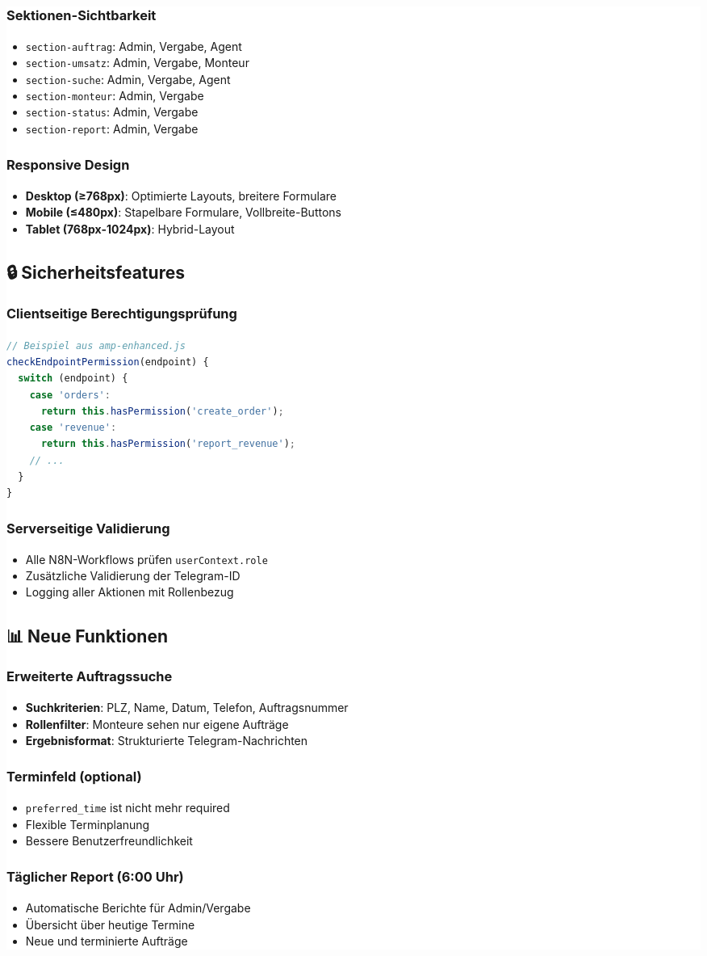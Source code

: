 ### Sektionen-Sichtbarkeit
- `section-auftrag`: Admin, Vergabe, Agent
- `section-umsatz`: Admin, Vergabe, Monteur
- `section-suche`: Admin, Vergabe, Agent
- `section-monteur`: Admin, Vergabe
- `section-status`: Admin, Vergabe
- `section-report`: Admin, Vergabe

### Responsive Design
- **Desktop (≥768px)**: Optimierte Layouts, breitere Formulare
- **Mobile (≤480px)**: Stapelbare Formulare, Vollbreite-Buttons
- **Tablet (768px-1024px)**: Hybrid-Layout

## 🔒 Sicherheitsfeatures

### Clientseitige Berechtigungsprüfung
```javascript
// Beispiel aus amp-enhanced.js
checkEndpointPermission(endpoint) {
  switch (endpoint) {
    case 'orders':
      return this.hasPermission('create_order');
    case 'revenue':
      return this.hasPermission('report_revenue');
    // ...
  }
}
```

### Serverseitige Validierung
- Alle N8N-Workflows prüfen `userContext.role`
- Zusätzliche Validierung der Telegram-ID
- Logging aller Aktionen mit Rollenbezug

## 📊 Neue Funktionen

### Erweiterte Auftragssuche
- **Suchkriterien**: PLZ, Name, Datum, Telefon, Auftragsnummer
- **Rollenfilter**: Monteure sehen nur eigene Aufträge
- **Ergebnisformat**: Strukturierte Telegram-Nachrichten

### Terminfeld (optional)
- `preferred_time` ist nicht mehr required
- Flexible Terminplanung
- Bessere Benutzerfreundlichkeit

### Täglicher Report (6:00 Uhr)
- Automatische Berichte für Admin/Vergabe
- Übersicht über heutige Termine
- Neue und terminierte Aufträge
